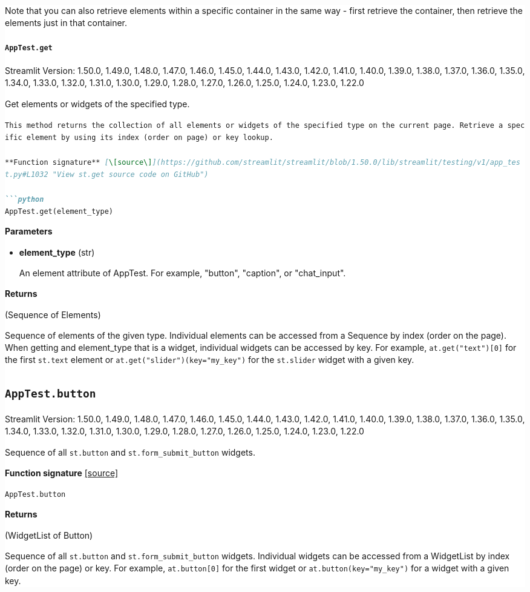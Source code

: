 Note that you can also retrieve elements within a specific container in the same way - first retrieve the container, then retrieve the elements just in that container.

#### `AppTest.get`

Streamlit Version: 1.50.0, 1.49.0, 1.48.0, 1.47.0, 1.46.0, 1.45.0, 1.44.0, 1.43.0, 1.42.0, 1.41.0, 1.40.0, 1.39.0, 1.38.0, 1.37.0, 1.36.0, 1.35.0, 1.34.0, 1.33.0, 1.32.0, 1.31.0, 1.30.0, 1.29.0, 1.28.0, 1.27.0, 1.26.0, 1.25.0, 1.24.0, 1.23.0, 1.22.0

Get elements or widgets of the specified type.

```markdown
This method returns the collection of all elements or widgets of the specified type on the current page. Retrieve a specific element by using its index (order on page) or key lookup.

**Function signature** [\[source\]](https://github.com/streamlit/streamlit/blob/1.50.0/lib/streamlit/testing/v1/app_test.py#L1032 "View st.get source code on GitHub")

```python
AppTest.get(element_type)
```

**Parameters**

*   **element\_type** (str)

    An element attribute of AppTest. For example, "button", "caption", or "chat\_input".

**Returns**

(Sequence of Elements)

Sequence of elements of the given type. Individual elements can be accessed from a Sequence by index (order on the page). When getting and element\_type that is a widget, individual widgets can be accessed by key. For example, `at.get("text")[0]` for the first `st.text` element or `at.get("slider")(key="my_key")` for the `st.slider` widget with a given key.

## `AppTest.button`

Streamlit Version: 1.50.0, 1.49.0, 1.48.0, 1.47.0, 1.46.0, 1.45.0, 1.44.0, 1.43.0, 1.42.0, 1.41.0, 1.40.0, 1.39.0, 1.38.0, 1.37.0, 1.36.0, 1.35.0, 1.34.0, 1.33.0, 1.32.0, 1.31.0, 1.30.0, 1.29.0, 1.28.0, 1.27.0, 1.26.0, 1.25.0, 1.24.0, 1.23.0, 1.22.0

Sequence of all `st.button` and `st.form_submit_button` widgets.

**Function signature** [\[source\]](https://github.com/streamlit/streamlit/blob/1.50.0/lib/streamlit/testing/v1/app_test.py#L453 "View st.button source code on GitHub")

```python
AppTest.button
```

**Returns**

(WidgetList of Button)

Sequence of all `st.button` and `st.form_submit_button` widgets. Individual widgets can be accessed from a WidgetList by index (order on the page) or key. For example, `at.button[0]` for the first widget or `at.button(key="my_key")` for a widget with a given key.

